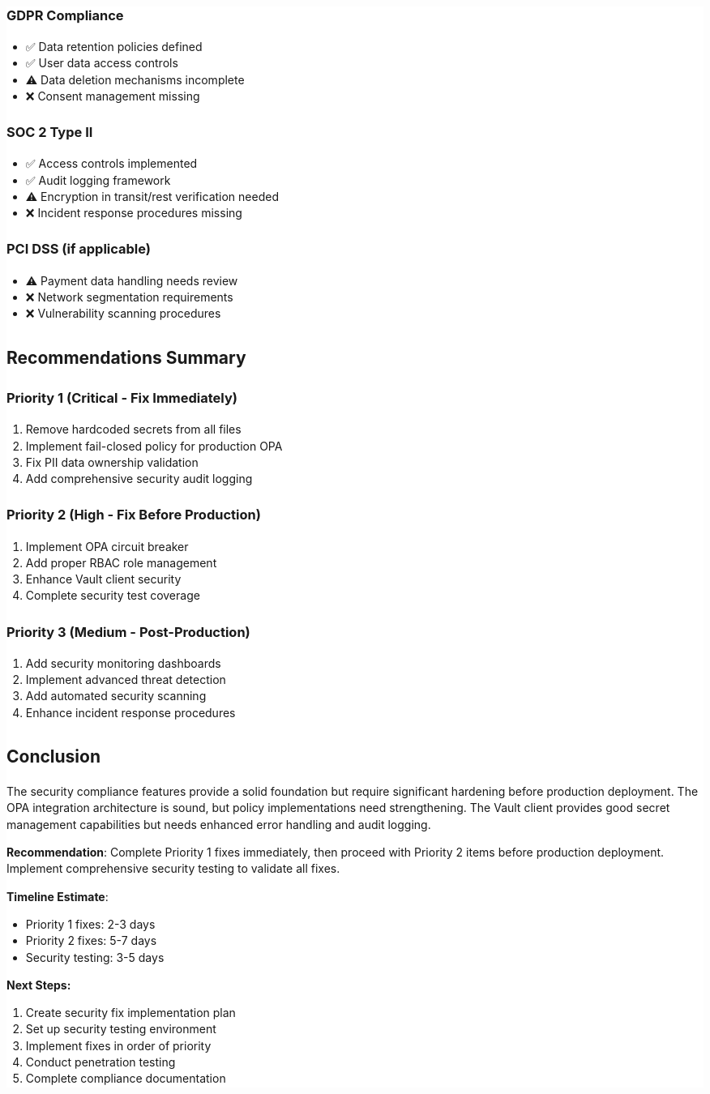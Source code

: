### GDPR Compliance
- ✅ Data retention policies defined
- ✅ User data access controls
- ⚠️ Data deletion mechanisms incomplete
- ❌ Consent management missing

### SOC 2 Type II
- ✅ Access controls implemented
- ✅ Audit logging framework
- ⚠️ Encryption in transit/rest verification needed
- ❌ Incident response procedures missing

### PCI DSS (if applicable)
- ⚠️ Payment data handling needs review
- ❌ Network segmentation requirements
- ❌ Vulnerability scanning procedures

## Recommendations Summary

### Priority 1 (Critical - Fix Immediately)
1. Remove hardcoded secrets from all files
2. Implement fail-closed policy for production OPA
3. Fix PII data ownership validation
4. Add comprehensive security audit logging

### Priority 2 (High - Fix Before Production)
1. Implement OPA circuit breaker
2. Add proper RBAC role management
3. Enhance Vault client security
4. Complete security test coverage

### Priority 3 (Medium - Post-Production)
1. Add security monitoring dashboards
2. Implement advanced threat detection
3. Add automated security scanning
4. Enhance incident response procedures

## Conclusion

The security compliance features provide a solid foundation but require significant hardening before production deployment. The OPA integration architecture is sound, but policy implementations need strengthening. The Vault client provides good secret management capabilities but needs enhanced error handling and audit logging.

**Recommendation**: Complete Priority 1 fixes immediately, then proceed with Priority 2 items before production deployment. Implement comprehensive security testing to validate all fixes.

**Timeline Estimate**: 
- Priority 1 fixes: 2-3 days
- Priority 2 fixes: 5-7 days  
- Security testing: 3-5 days

**Next Steps:**
1. Create security fix implementation plan
2. Set up security testing environment
3. Implement fixes in order of priority
4. Conduct penetration testing
5. Complete compliance documentation